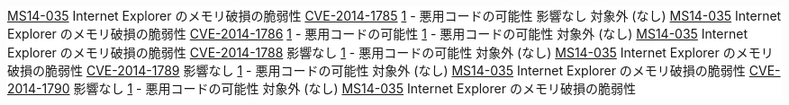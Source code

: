 <td style="border:1px solid black;"><a href="https://go.microsoft.com/fwlink/?linkid=400972">MS14-035</a></td>
<td style="border:1px solid black;">Internet Explorer のメモリ破損の脆弱性</td>
<td style="border:1px solid black;"><a href="https://www.cve.mitre.org/cgi-bin/cvename.cgi?name=cve-2014-1785">CVE-2014-1785</a></td>
<td style="border:1px solid black;"><a href="https://technet.microsoft.com/ja-jp/security/cc998259">1</a> - 悪用コードの可能性</td>
<td style="border:1px solid black;">影響なし</td>
<td style="border:1px solid black;">対象外</td>
<td style="border:1px solid black;">(なし)</td>
</tr>
<tr class="odd">
<td style="border:1px solid black;"><a href="https://go.microsoft.com/fwlink/?linkid=400972">MS14-035</a></td>
<td style="border:1px solid black;">Internet Explorer のメモリ破損の脆弱性</td>
<td style="border:1px solid black;"><a href="https://www.cve.mitre.org/cgi-bin/cvename.cgi?name=cve-2014-1786">CVE-2014-1786</a></td>
<td style="border:1px solid black;"><a href="https://technet.microsoft.com/ja-jp/security/cc998259">1</a> - 悪用コードの可能性</td>
<td style="border:1px solid black;"><a href="https://technet.microsoft.com/ja-jp/security/cc998259">1</a> - 悪用コードの可能性</td>
<td style="border:1px solid black;">対象外</td>
<td style="border:1px solid black;">(なし)</td>
</tr>
<tr class="even">
<td style="border:1px solid black;"><a href="https://go.microsoft.com/fwlink/?linkid=400972">MS14-035</a></td>
<td style="border:1px solid black;">Internet Explorer のメモリ破損の脆弱性</td>
<td style="border:1px solid black;"><a href="https://www.cve.mitre.org/cgi-bin/cvename.cgi?name=cve-2014-1788">CVE-2014-1788</a></td>
<td style="border:1px solid black;">影響なし</td>
<td style="border:1px solid black;"><a href="https://technet.microsoft.com/ja-jp/security/cc998259">1</a> - 悪用コードの可能性</td>
<td style="border:1px solid black;">対象外</td>
<td style="border:1px solid black;">(なし)</td>
</tr>
<tr class="odd">
<td style="border:1px solid black;"><a href="https://go.microsoft.com/fwlink/?linkid=400972">MS14-035</a></td>
<td style="border:1px solid black;">Internet Explorer のメモリ破損の脆弱性</td>
<td style="border:1px solid black;"><a href="https://www.cve.mitre.org/cgi-bin/cvename.cgi?name=cve-2014-1789">CVE-2014-1789</a></td>
<td style="border:1px solid black;">影響なし</td>
<td style="border:1px solid black;"><a href="https://technet.microsoft.com/ja-jp/security/cc998259">1</a> - 悪用コードの可能性</td>
<td style="border:1px solid black;">対象外</td>
<td style="border:1px solid black;">(なし)</td>
</tr>
<tr class="even">
<td style="border:1px solid black;"><a href="https://go.microsoft.com/fwlink/?linkid=400972">MS14-035</a></td>
<td style="border:1px solid black;">Internet Explorer のメモリ破損の脆弱性</td>
<td style="border:1px solid black;"><a href="https://www.cve.mitre.org/cgi-bin/cvename.cgi?name=cve-2014-1790">CVE-2014-1790</a></td>
<td style="border:1px solid black;">影響なし</td>
<td style="border:1px solid black;"><a href="https://technet.microsoft.com/ja-jp/security/cc998259">1</a> - 悪用コードの可能性</td>
<td style="border:1px solid black;">対象外</td>
<td style="border:1px solid black;">(なし)</td>
</tr>
<tr class="odd">
<td style="border:1px solid black;"><a href="https://go.microsoft.com/fwlink/?linkid=400972">MS14-035</a></td>
<td style="border:1px solid black;">Internet Explorer のメモリ破損の脆弱性</td>
